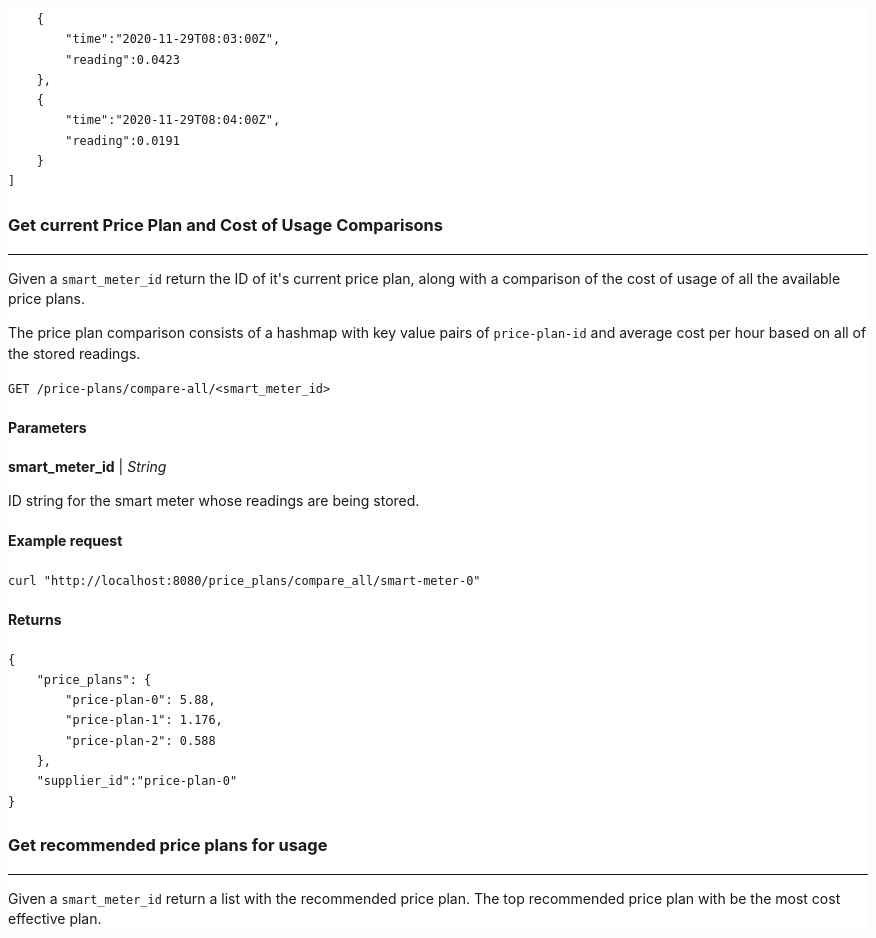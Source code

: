 ```
    {
        "time":"2020-11-29T08:03:00Z",
        "reading":0.0423
    },
    {
        "time":"2020-11-29T08:04:00Z",
        "reading":0.0191
    }
]
```

### Get current Price Plan and Cost of Usage Comparisons
___

Given a `smart_meter_id` return the ID of it's current price plan, along with a comparison of the cost of usage of all the available price plans.

The price plan comparison consists of a hashmap with key value pairs of `price-plan-id` and average cost per hour based on all of the stored readings.

```
GET /price-plans/compare-all/<smart_meter_id>
```

#### Parameters

**smart_meter_id** | _String_ 

ID string for the smart meter whose readings are being stored.

#### Example request

```
curl "http://localhost:8080/price_plans/compare_all/smart-meter-0"
```

#### Returns

```
{
    "price_plans": {
        "price-plan-0": 5.88,
        "price-plan-1": 1.176,
        "price-plan-2": 0.588
    },
    "supplier_id":"price-plan-0"
}
```

### Get recommended price plans for usage
___

Given a `smart_meter_id` return a list with the recommended price plan. The top recommended price plan with be the most cost effective plan.
